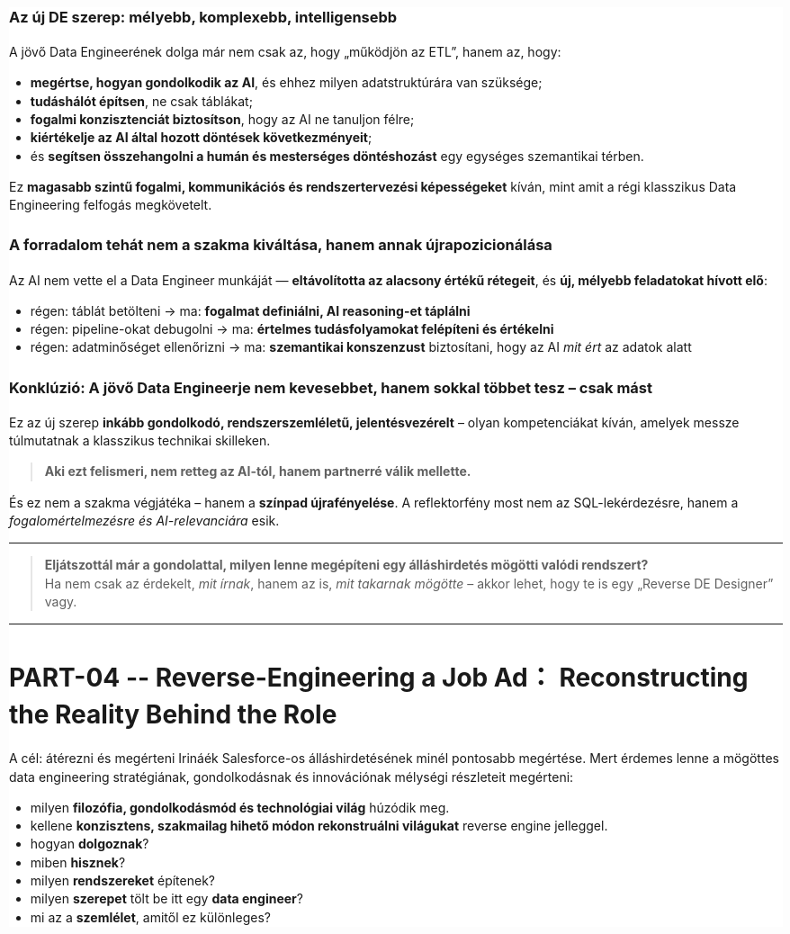 ### **Az új DE szerep: mélyebb, komplexebb, intelligensebb**

A jövő Data Engineerének dolga már nem csak az, hogy „működjön az ETL”, hanem az, hogy:
*   **megértse, hogyan gondolkodik az AI**, és ehhez milyen adatstruktúrára van szüksége;
*   **tudáshálót építsen**, ne csak táblákat;
*   **fogalmi konzisztenciát biztosítson**, hogy az AI ne tanuljon félre;
*   **kiértékelje az AI által hozott döntések következményeit**;
*   és **segítsen összehangolni a humán és mesterséges döntéshozást** egy egységes szemantikai térben.

Ez **magasabb szintű fogalmi, kommunikációs és rendszertervezési képességeket** kíván, mint amit a régi klasszikus Data Engineering felfogás megkövetelt.

### **A forradalom tehát nem a szakma kiváltása, hanem annak újrapozicionálása**

Az AI nem vette el a Data Engineer munkáját — **eltávolította az alacsony értékű rétegeit**, és **új, mélyebb feladatokat hívott elő**:
*   régen: táblát betölteni → ma: **fogalmat definiálni, AI reasoning-et táplálni**
*   régen: pipeline-okat debugolni → ma: **értelmes tudásfolyamokat felépíteni és értékelni**
*   régen: adatminőséget ellenőrizni → ma: **szemantikai konszenzust** biztosítani, hogy az AI _mit ért_ az adatok alatt
    
### **Konklúzió: A jövő Data Engineerje nem kevesebbet, hanem sokkal többet tesz – csak mást**

Ez az új szerep **inkább gondolkodó, rendszerszemléletű, jelentésvezérelt** – olyan kompetenciákat kíván, amelyek messze túlmutatnak a klasszikus technikai skilleken.

> **Aki ezt felismeri, nem retteg az AI-tól, hanem partnerré válik mellette.**

És ez nem a szakma végjátéka – hanem a **színpad újrafényelése**. A reflektorfény most nem az SQL-lekérdezésre, hanem a _fogalomértelmezésre és AI-relevanciára_ esik.

* * * 
> **Eljátszottál már a gondolattal, milyen lenne megépíteni egy álláshirdetés mögötti valódi rendszert?**  
> Ha nem csak az érdekelt, _mit írnak_, hanem az is, _mit takarnak mögötte_ – akkor lehet, hogy te is egy „Reverse DE Designer” vagy.

* * *

PART-04 -- Reverse-Engineering a Job Ad： Reconstructing the Reality Behind the Role
====================================================================================

A cél: átérezni és megérteni Irináék Salesforce-os álláshirdetésének minél pontosabb megértése. Mert érdemes lenne a mögöttes data engineering stratégiának, gondolkodásnak és innovációnak mélységi részleteit megérteni:  
*   milyen **filozófia, gondolkodásmód és technológiai világ** húzódik meg.  
*   kellene **konzisztens, szakmailag hihető módon rekonstruálni világukat** reverse engine jelleggel.  
*   hogyan **dolgoznak**?  
*   miben **hisznek**?  
*   milyen **rendszereket** építenek?  
*   milyen **szerepet** tölt be itt egy **data engineer**?  
*   mi az a **szemlélet**, amitől ez különleges?   

